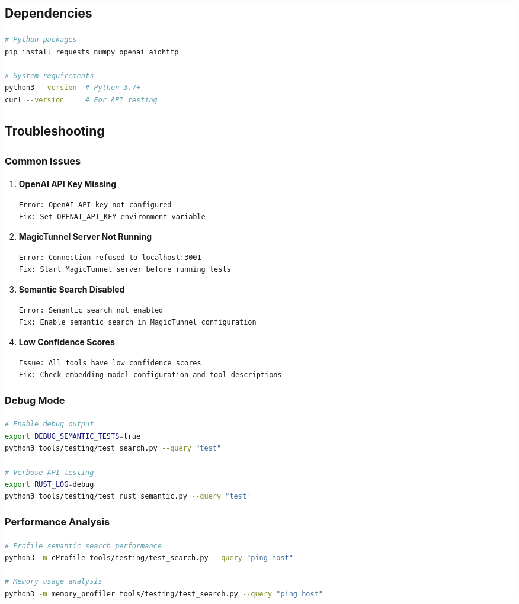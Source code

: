 ## Dependencies

```bash
# Python packages
pip install requests numpy openai aiohttp

# System requirements
python3 --version  # Python 3.7+
curl --version     # For API testing
```

## Troubleshooting

### Common Issues

1. **OpenAI API Key Missing**
   ```
   Error: OpenAI API key not configured
   Fix: Set OPENAI_API_KEY environment variable
   ```

2. **MagicTunnel Server Not Running**
   ```
   Error: Connection refused to localhost:3001
   Fix: Start MagicTunnel server before running tests
   ```

3. **Semantic Search Disabled**
   ```
   Error: Semantic search not enabled
   Fix: Enable semantic search in MagicTunnel configuration
   ```

4. **Low Confidence Scores**
   ```
   Issue: All tools have low confidence scores
   Fix: Check embedding model configuration and tool descriptions
   ```

### Debug Mode

```bash
# Enable debug output
export DEBUG_SEMANTIC_TESTS=true
python3 tools/testing/test_search.py --query "test"

# Verbose API testing
export RUST_LOG=debug
python3 tools/testing/test_rust_semantic.py --query "test"
```

### Performance Analysis

```bash
# Profile semantic search performance
python3 -m cProfile tools/testing/test_search.py --query "ping host"

# Memory usage analysis
python3 -m memory_profiler tools/testing/test_search.py --query "ping host"
```